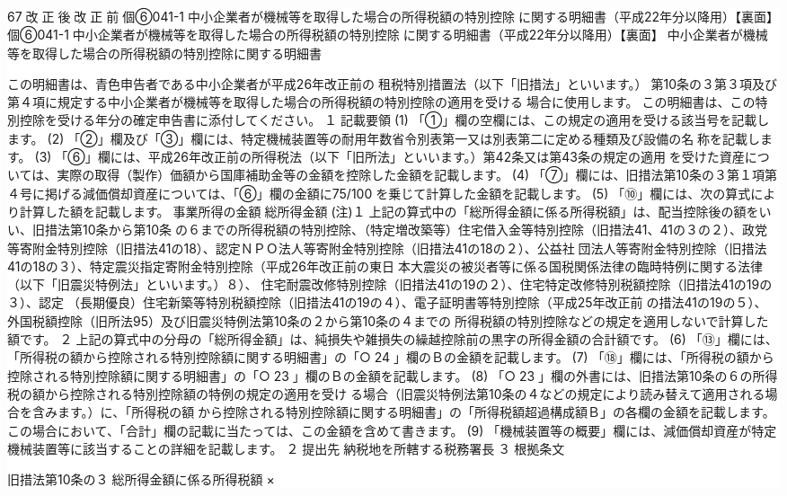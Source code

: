 67
改 正 後 改 正 前
個⑥041-1 中小企業者が機械等を取得した場合の所得税額の特別控除
に関する明細書（平成22年分以降用）【裏面】
個⑥041-1 中小企業者が機械等を取得した場合の所得税額の特別控除
に関する明細書（平成22年分以降用）【裏面】
中小企業者が機械等を取得した場合の所得税額の特別控除に関する明細書

 この明細書は、青色申告者である中小企業者が平成26年改正前の
租税特別措置法（以下「旧措法」といいます。）
第10条の３第３項及び第４項に規定する中小企業者が機械等を取得した場合の所得税額の特別控除の適用を受ける
場合に使用します。
 この明細書は、この特別控除を受ける年分の確定申告書に添付してください。
１ 記載要領
 (1) 「①」欄の空欄には、この規定の適用を受ける該当号を記載します。
 (2) 「②」欄及び「③」欄には、特定機械装置等の耐用年数省令別表第一又は別表第二に定める種類及び設備の名
称を記載します。
 (3) 「⑥」欄には、平成26年改正前の所得税法（以下「旧所法」といいます。）第42条又は第43条の規定の適用
を受けた資産については、実際の取得（製作）価額から国庫補助金等の金額を控除した金額を記載します。
 (4) 「⑦」欄には、旧措法第10条の３第１項第４号に掲げる減価償却資産については、「⑥」欄の金額に75/100
を乗じて計算した金額を記載します。
 (5) 「⑩」欄には、次の算式により計算した額を記載します。
 事業所得の金額
 総所得金額
 (注)１ 上記の算式中の「総所得金額に係る所得税額」は、配当控除後の額をいい、旧措法第10条から第10条
の６までの所得税額の特別控除、（特定増改築等）住宅借入金等特別控除（旧措法41、41の３の２）、政党
等寄附金特別控除（旧措法41の18）、認定ＮＰＯ法人等寄附金特別控除（旧措法41の18の２）、公益社
団法人等寄附金特別控除（旧措法41の18の３）、特定震災指定寄附金特別控除（平成26年改正前の東日
本大震災の被災者等に係る国税関係法律の臨時特例に関する法律（以下「旧震災特例法」といいます。）８）、
住宅耐震改修特別控除（旧措法41の19の２）、住宅特定改修特別税額控除（旧措法41の19の３）、認定
（長期優良）住宅新築等特別税額控除（旧措法41の19の４）、電子証明書等特別控除（平成25年改正前
の措法41の19の５）、 外国税額控除（旧所法95）及び旧震災特例法第10条の２から第10条の４までの
所得税額の特別控除などの規定を適用しないで計算した額です。
 ２ 上記の算式中の分母の「総所得金額」は、純損失や雑損失の繰越控除前の黒字の所得金額の合計額です。
(6) 「⑬」欄には、「所得税の額から控除される特別控除額に関する明細書」の「○
24
」欄のＢの金額を記載します。
(7) 「⑱」欄には、「所得税の額から控除される特別控除額に関する明細書」の「○
23
」欄のＢの金額を記載します。
(8) 「○
23
」欄の外書には、旧措法第10条の６の所得税の額から控除される特別控除額の特例の規定の適用を受け
る場合（旧震災特例法第10条の４などの規定により読み替えて適用される場合を含みます。）に、「所得税の額
から控除される特別控除額に関する明細書」の「所得税額超過構成額Ｂ」の各欄の金額を記載します。
 この場合において、「合計」欄の記載に当たっては、この金額を含めて書きます。
(9) 「機械装置等の概要」欄には、減価償却資産が特定機械装置等に該当することの詳細を記載します。
２ 提出先
 納税地を所轄する税務署長
３ 根拠条文

旧措法第10条の３
総所得金額に係る所得税額 ×
